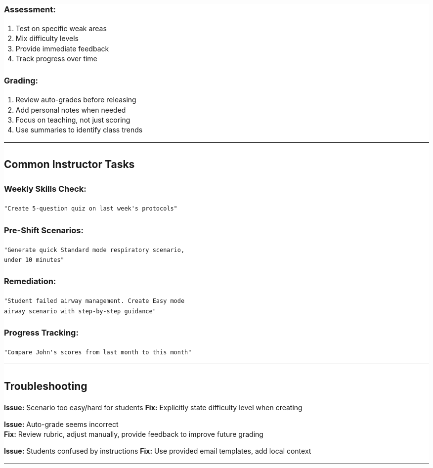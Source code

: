 ### Assessment:
1. Test on specific weak areas
2. Mix difficulty levels
3. Provide immediate feedback
4. Track progress over time

### Grading:
1. Review auto-grades before releasing
2. Add personal notes when needed
3. Focus on teaching, not just scoring
4. Use summaries to identify class trends

---

## Common Instructor Tasks

### Weekly Skills Check:
```
"Create 5-question quiz on last week's protocols"
```

### Pre-Shift Scenarios:
```
"Generate quick Standard mode respiratory scenario, 
under 10 minutes"
```

### Remediation:
```
"Student failed airway management. Create Easy mode 
airway scenario with step-by-step guidance"
```

### Progress Tracking:
```
"Compare John's scores from last month to this month"
```

---

## Troubleshooting

**Issue:** Scenario too easy/hard for students
**Fix:** Explicitly state difficulty level when creating

**Issue:** Auto-grade seems incorrect  
**Fix:** Review rubric, adjust manually, provide feedback to improve future grading

**Issue:** Students confused by instructions
**Fix:** Use provided email templates, add local context

---

